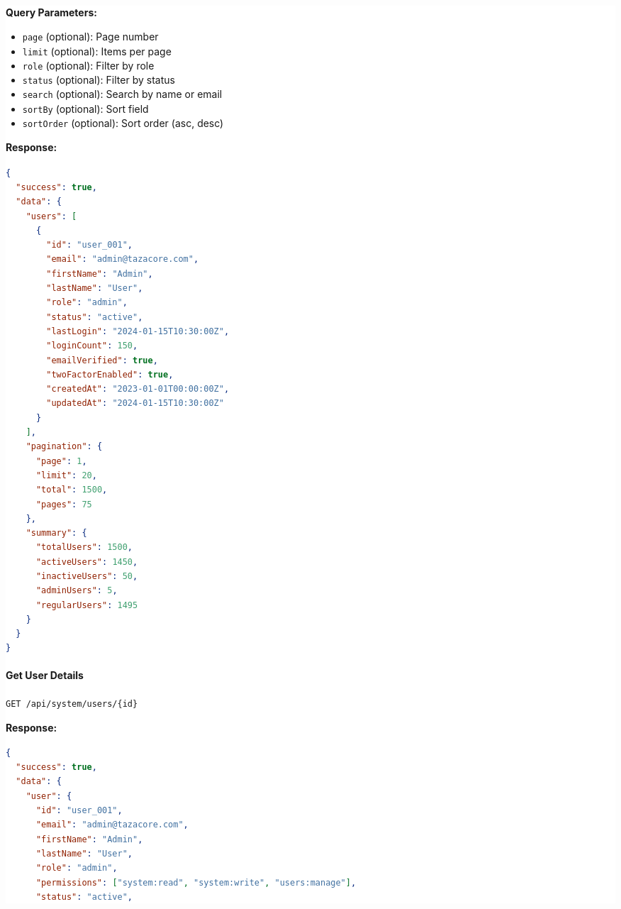 **Query Parameters:**
- `page` (optional): Page number
- `limit` (optional): Items per page
- `role` (optional): Filter by role
- `status` (optional): Filter by status
- `search` (optional): Search by name or email
- `sortBy` (optional): Sort field
- `sortOrder` (optional): Sort order (asc, desc)

**Response:**
```json
{
  "success": true,
  "data": {
    "users": [
      {
        "id": "user_001",
        "email": "admin@tazacore.com",
        "firstName": "Admin",
        "lastName": "User",
        "role": "admin",
        "status": "active",
        "lastLogin": "2024-01-15T10:30:00Z",
        "loginCount": 150,
        "emailVerified": true,
        "twoFactorEnabled": true,
        "createdAt": "2023-01-01T00:00:00Z",
        "updatedAt": "2024-01-15T10:30:00Z"
      }
    ],
    "pagination": {
      "page": 1,
      "limit": 20,
      "total": 1500,
      "pages": 75
    },
    "summary": {
      "totalUsers": 1500,
      "activeUsers": 1450,
      "inactiveUsers": 50,
      "adminUsers": 5,
      "regularUsers": 1495
    }
  }
}
```

#### Get User Details
```http
GET /api/system/users/{id}
```

**Response:**
```json
{
  "success": true,
  "data": {
    "user": {
      "id": "user_001",
      "email": "admin@tazacore.com",
      "firstName": "Admin",
      "lastName": "User",
      "role": "admin",
      "permissions": ["system:read", "system:write", "users:manage"],
      "status": "active",
```